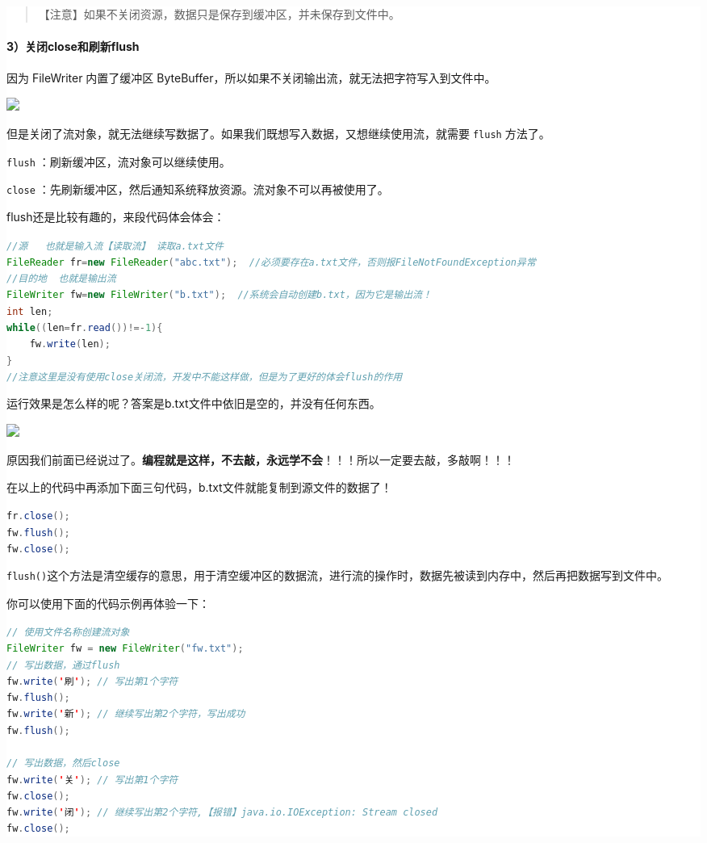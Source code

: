 >【注意】如果不关闭资源，数据只是保存到缓冲区，并未保存到文件中。

#### 3）关闭close和刷新flush

因为 FileWriter 内置了缓冲区 ByteBuffer，所以如果不关闭输出流，就无法把字符写入到文件中。


![](https://cdn.tobebetterjavaer.com/stutymore/reader-writer-20230320183546.png)

但是关闭了流对象，就无法继续写数据了。如果我们既想写入数据，又想继续使用流，就需要 `flush` 方法了。

`flush` ：刷新缓冲区，流对象可以继续使用。

`close` ：先刷新缓冲区，然后通知系统释放资源。流对象不可以再被使用了。

flush还是比较有趣的，来段代码体会体会：

```java
//源   也就是输入流【读取流】 读取a.txt文件
FileReader fr=new FileReader("abc.txt");  //必须要存在a.txt文件，否则报FileNotFoundException异常
//目的地  也就是输出流
FileWriter fw=new FileWriter("b.txt");  //系统会自动创建b.txt，因为它是输出流！
int len;
while((len=fr.read())!=-1){
    fw.write(len);
}
//注意这里是没有使用close关闭流，开发中不能这样做，但是为了更好的体会flush的作用
```
 
运行效果是怎么样的呢？答案是b.txt文件中依旧是空的，并没有任何东西。


![](https://cdn.tobebetterjavaer.com/tobebetterjavaer/images/io/reader-writer-3b4fd024-856f-45ee-8183-1a1ee808e5ce.png)

原因我们前面已经说过了。**编程就是这样，不去敲，永远学不会**！！！所以一定要去敲，多敲啊！！！

在以上的代码中再添加下面三句代码，b.txt文件就能复制到源文件的数据了！
 
```java
fr.close();
fw.flush();
fw.close();
```

`flush()`这个方法是清空缓存的意思，用于清空缓冲区的数据流，进行流的操作时，数据先被读到内存中，然后再把数据写到文件中。

你可以使用下面的代码示例再体验一下：

```java
// 使用文件名称创建流对象
FileWriter fw = new FileWriter("fw.txt");
// 写出数据，通过flush
fw.write('刷'); // 写出第1个字符
fw.flush();
fw.write('新'); // 继续写出第2个字符，写出成功
fw.flush();

// 写出数据，然后close
fw.write('关'); // 写出第1个字符
fw.close();
fw.write('闭'); // 继续写出第2个字符,【报错】java.io.IOException: Stream closed
fw.close();
```
 